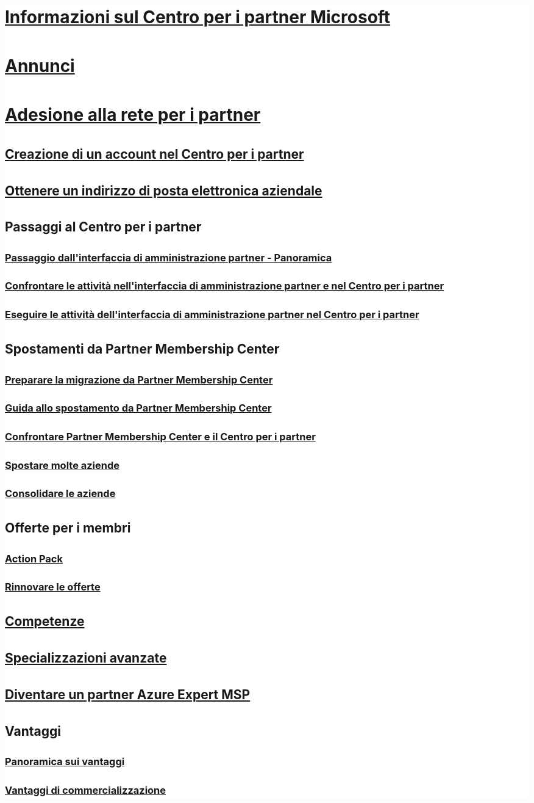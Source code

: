 # [Informazioni sul Centro per i partner Microsoft](index.yml)

# [Annunci](announcements/TOC.md)

# [Adesione alla rete per i partner](mpn-overview.md)
## [Creazione di un account nel Centro per i partner](mpn-create-a-partner-center-account.md)
## [Ottenere un indirizzo di posta elettronica aziendale](buy-email-domain.md)
## Passaggi al Centro per i partner
### [Passaggio dall'interfaccia di amministrazione partner - Panoramica](pac-to-pc-overview.md)
### [Confrontare le attività nell'interfaccia di amministrazione partner e nel Centro per i partner](moving-from-pac-to-pc.md)
### [Eseguire le attività dell'interfaccia di amministrazione partner nel Centro per i partner](o365-partner-admin-center-to-partner-center.md)
## Spostamenti da Partner Membership Center
### [Preparare la migrazione da Partner Membership Center](prepare-pmc-pc-migration.md)
### [Guida allo spostamento da Partner Membership Center](guide-to-migration.md)
### [Confrontare Partner Membership Center e il Centro per i partner](move-pmc-pc-map.md)
### [Spostare molte aziende](move-multiple-companies.md)
### [Consolidare le aziende](consolidate-accounts.md)


## Offerte per i membri
### [Action Pack](mpn-get-action-pack.md)
### [Rinnovare le offerte](renew-mpn-offers.md)
## [Competenze](learn-about-competencies.md)
## [Specializzazioni avanzate](advanced-specializations.md)
## [Diventare un partner Azure Expert MSP](azure-expert-msp.md)
## Vantaggi
### [Panoramica sui vantaggi](manage-your-partner-network-benefits.md)
### [Vantaggi di commercializzazione](mpn-learn-about-go-to-market-benefits.md)